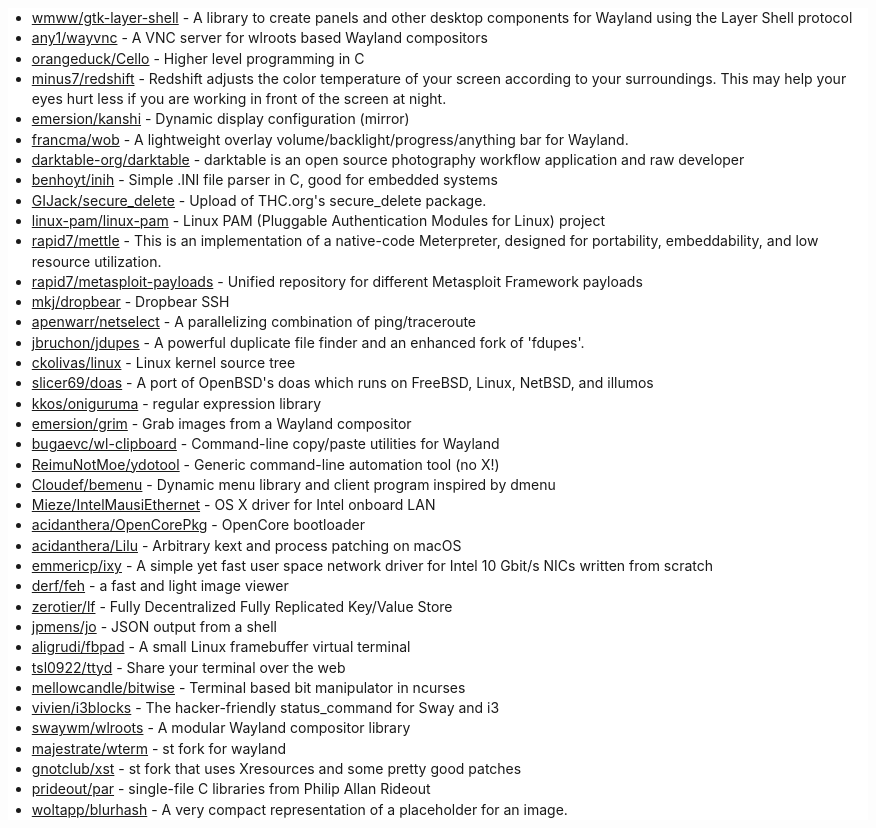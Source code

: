 - [wmww/gtk-layer-shell](https://github.com/wmww/gtk-layer-shell) - A library to create panels and other desktop components for Wayland using the Layer Shell protocol
- [any1/wayvnc](https://github.com/any1/wayvnc) - A VNC server for wlroots based Wayland compositors
- [orangeduck/Cello](https://github.com/orangeduck/Cello) - Higher level programming in C
- [minus7/redshift](https://github.com/minus7/redshift) - Redshift adjusts the color temperature of your screen according to your surroundings. This may help your eyes hurt less if you are working in front of the screen at night.
- [emersion/kanshi](https://github.com/emersion/kanshi) - Dynamic display configuration (mirror)
- [francma/wob](https://github.com/francma/wob) - A lightweight overlay volume/backlight/progress/anything bar for Wayland.
- [darktable-org/darktable](https://github.com/darktable-org/darktable) - darktable is an open source photography workflow application and raw developer
- [benhoyt/inih](https://github.com/benhoyt/inih) - Simple .INI file parser in C, good for embedded systems
- [GIJack/secure_delete](https://github.com/GIJack/secure_delete) - Upload of THC.org's secure_delete package.
- [linux-pam/linux-pam](https://github.com/linux-pam/linux-pam) - Linux PAM (Pluggable Authentication Modules for Linux) project
- [rapid7/mettle](https://github.com/rapid7/mettle) - This is an implementation of a native-code Meterpreter, designed for portability, embeddability, and low resource utilization.
- [rapid7/metasploit-payloads](https://github.com/rapid7/metasploit-payloads) - Unified repository for different Metasploit Framework payloads
- [mkj/dropbear](https://github.com/mkj/dropbear) - Dropbear SSH
- [apenwarr/netselect](https://github.com/apenwarr/netselect) - A parallelizing combination of ping/traceroute
- [jbruchon/jdupes](https://github.com/jbruchon/jdupes) - A powerful duplicate file finder and an enhanced fork of 'fdupes'.
- [ckolivas/linux](https://github.com/ckolivas/linux) - Linux kernel source tree
- [slicer69/doas](https://github.com/slicer69/doas) - A port of OpenBSD's doas which runs on FreeBSD, Linux, NetBSD, and illumos
- [kkos/oniguruma](https://github.com/kkos/oniguruma) - regular expression library
- [emersion/grim](https://github.com/emersion/grim) - Grab images from a Wayland compositor
- [bugaevc/wl-clipboard](https://github.com/bugaevc/wl-clipboard) - Command-line copy/paste utilities for Wayland
- [ReimuNotMoe/ydotool](https://github.com/ReimuNotMoe/ydotool) - Generic command-line automation tool (no X!)
- [Cloudef/bemenu](https://github.com/Cloudef/bemenu) - Dynamic menu library and client program inspired by dmenu
- [Mieze/IntelMausiEthernet](https://github.com/Mieze/IntelMausiEthernet) - OS X driver for Intel onboard LAN
- [acidanthera/OpenCorePkg](https://github.com/acidanthera/OpenCorePkg) - OpenCore bootloader
- [acidanthera/Lilu](https://github.com/acidanthera/Lilu) - Arbitrary kext and process patching on macOS
- [emmericp/ixy](https://github.com/emmericp/ixy) - A simple yet fast user space network driver for Intel 10 Gbit/s NICs written from scratch
- [derf/feh](https://github.com/derf/feh) - a fast and light image viewer
- [zerotier/lf](https://github.com/zerotier/lf) - Fully Decentralized Fully Replicated Key/Value Store
- [jpmens/jo](https://github.com/jpmens/jo) - JSON output from a shell
- [aligrudi/fbpad](https://github.com/aligrudi/fbpad) - A small Linux framebuffer virtual terminal
- [tsl0922/ttyd](https://github.com/tsl0922/ttyd) - Share your terminal over the web
- [mellowcandle/bitwise](https://github.com/mellowcandle/bitwise) - Terminal based bit manipulator in ncurses
- [vivien/i3blocks](https://github.com/vivien/i3blocks) - The hacker-friendly status_command for Sway and i3
- [swaywm/wlroots](https://github.com/swaywm/wlroots) - A modular Wayland compositor library
- [majestrate/wterm](https://github.com/majestrate/wterm) - st fork for wayland
- [gnotclub/xst](https://github.com/gnotclub/xst) - st fork that uses Xresources and some pretty good patches
- [prideout/par](https://github.com/prideout/par) - single-file C libraries from Philip Allan Rideout
- [woltapp/blurhash](https://github.com/woltapp/blurhash) - A very compact representation of a placeholder for an image.